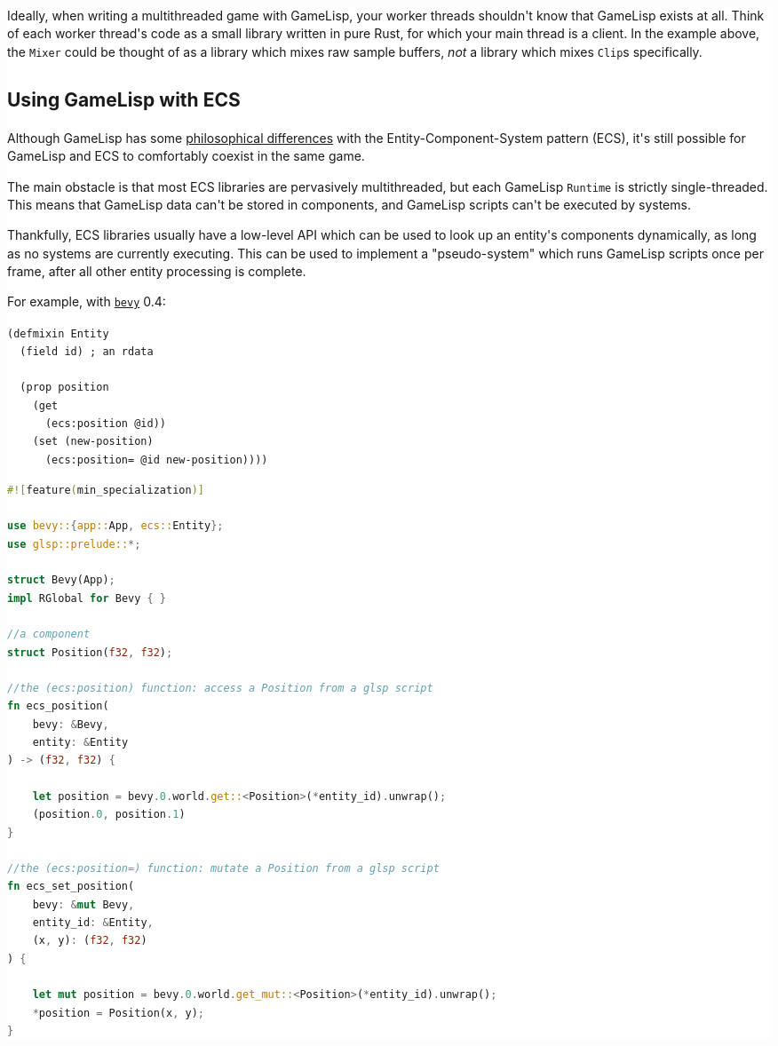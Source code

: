 Ideally, when writing a multithreaded game with GameLisp, your worker threads shouldn't know that 
GameLisp exists at all. Think of each worker thread's code as a small library written in pure Rust, 
for which your main thread is a client. In the example above, the `Mixer` could be thought of as
a library which mixes raw sample buffers, *not* a library which mixes `Clip`s specifically.


## Using GameLisp with ECS

Although GameLisp has some [philosophical differences](code-reuse.md#aside-why-not-ecs) with the
Entity-Component-System pattern (ECS), it's still possible for GameLisp and ECS to comfortably 
coexist in the same game.

The main obstacle is that most ECS libraries are pervasively multithreaded, but each GameLisp 
`Runtime` is strictly single-threaded. This means that GameLisp data can't be stored in 
components, and GameLisp scripts can't be executed by systems.

Thankfully, ECS libraries usually have a low-level API which can be used to look up an entity's
components dynamically, as long as no systems are currently executing. This can be used to 
implement a "pseudo-system" which runs GameLisp scripts once per frame, after all other entity 
processing is complete.

For example, with [`bevy`](https://bevyengine.org/) 0.4:

```
(defmixin Entity
  (field id) ; an rdata

  (prop position
    (get
      (ecs:position @id))
    (set (new-position)
      (ecs:position= @id new-position))))
```

```rust
#![feature(min_specialization)]

use bevy::{app::App, ecs::Entity};
use glsp::prelude::*;

struct Bevy(App);
impl RGlobal for Bevy { }

//a component
struct Position(f32, f32);

//the (ecs:position) function: access a Position from a glsp script
fn ecs_position(
	bevy: &Bevy,
	entity: &Entity
) -> (f32, f32) {

	let position = bevy.0.world.get::<Position>(*entity_id).unwrap();
	(position.0, position.1)
}

//the (ecs:position=) function: mutate a Position from a glsp script
fn ecs_set_position(
	bevy: &mut Bevy,
	entity_id: &Entity,
	(x, y): (f32, f32)
) {

	let mut position = bevy.0.world.get_mut::<Position>(*entity_id).unwrap();
	*position = Position(x, y);
}

```

[`thread_local!`]: https://doc.rust-lang.org/std/macro.thread_local.html
[`RefCell`]: https://doc.rust-lang.org/std/cell/struct.RefCell.html
[`Mutex`]: https://doc.rust-lang.org/std/sync/struct.Mutex.html
[`lazy_static!`]: https://docs.rs/lazy_static/
[`RwLock`]: https://doc.rust-lang.org/std/sync/struct.RwLock.html
[`glsp::sym`]: https://docs.rs/glsp/*/glsp/fn.sym.html
[`Runtime`]: https://docs.rs/glsp/*/glsp/struct.Runtime.html
[`RData`]: https://docs.rs/glsp/*/glsp/struct.RData.html
[`RGlobal` trait]: https://docs.rs/glsp/*/glsp/trait.RGlobal.html
[`glsp::add_rglobal`]: https://docs.rs/glsp/*/glsp/fn.add_rglobal.html
[`glsp::take_rglobal`]: https://docs.rs/glsp/*/glsp/fn.take_rglobal.html
[`T::borrow()`]: https://docs.rs/glsp/*/glsp/trait.RGlobal.html#method.borrow
[`T::borrow_mut()`]: https://docs.rs/glsp/*/glsp/trait.RGlobal.html#method.borrow_mut
[`syms!`]: https://docs.rs/glsp/*/glsp/macro.syms.html
[`Runtime`]: https://docs.rs/glsp/*/glsp/struct.Runtime.html
[Web Worker]: https://developer.mozilla.org/en-US/docs/Web/API/Web_Workers_API
[`Sym`]: https://docs.rs/glsp/*/glsp/struct.Sym.html
[`Root<RData>`]: https://docs.rs/glsp/*/glsp/struct.RData.html
[`RRoot<Clip>`]: https://docs.rs/glsp/*/glsp/struct.RRoot.html
[`Send`]: https://doc.rust-lang.org/std/marker/trait.Send.html
[`Sync`]: https://doc.rust-lang.org/std/marker/trait.Sync.html
[`Arc<T>`]: https://doc.rust-lang.org/std/sync/struct.Arc.html